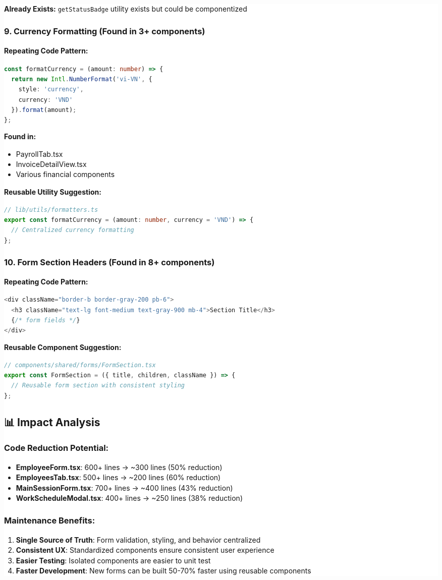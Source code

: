**Already Exists:** `getStatusBadge` utility exists but could be componentized

### 9. **Currency Formatting** (Found in 3+ components)

**Repeating Code Pattern:**
```typescript
const formatCurrency = (amount: number) => {
  return new Intl.NumberFormat('vi-VN', {
    style: 'currency',
    currency: 'VND'
  }).format(amount);
};
```

**Found in:**
- PayrollTab.tsx
- InvoiceDetailView.tsx
- Various financial components

**Reusable Utility Suggestion:**
```typescript
// lib/utils/formatters.ts
export const formatCurrency = (amount: number, currency = 'VND') => {
  // Centralized currency formatting
};
```

### 10. **Form Section Headers** (Found in 8+ components)

**Repeating Code Pattern:**
```typescript
<div className="border-b border-gray-200 pb-6">
  <h3 className="text-lg font-medium text-gray-900 mb-4">Section Title</h3>
  {/* form fields */}
</div>
```

**Reusable Component Suggestion:**
```typescript
// components/shared/forms/FormSection.tsx
export const FormSection = ({ title, children, className }) => {
  // Reusable form section with consistent styling
};
```

## 📊 Impact Analysis

### Code Reduction Potential:
- **EmployeeForm.tsx**: 600+ lines → ~300 lines (50% reduction)
- **EmployeesTab.tsx**: 500+ lines → ~200 lines (60% reduction)
- **MainSessionForm.tsx**: 700+ lines → ~400 lines (43% reduction)
- **WorkScheduleModal.tsx**: 400+ lines → ~250 lines (38% reduction)

### Maintenance Benefits:
1. **Single Source of Truth**: Form validation, styling, and behavior centralized
2. **Consistent UX**: Standardized components ensure consistent user experience
3. **Easier Testing**: Isolated components are easier to unit test
4. **Faster Development**: New forms can be built 50-70% faster using reusable components
